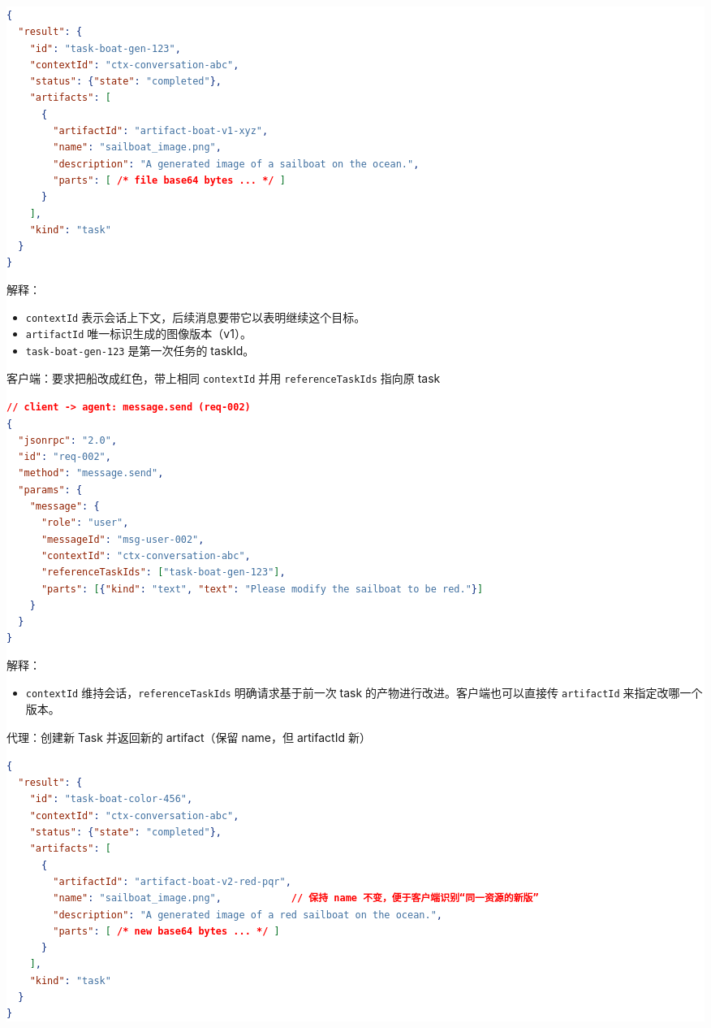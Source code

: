 ```json
{
  "result": {
    "id": "task-boat-gen-123",
    "contextId": "ctx-conversation-abc",
    "status": {"state": "completed"},
    "artifacts": [
      {
        "artifactId": "artifact-boat-v1-xyz",
        "name": "sailboat_image.png",
        "description": "A generated image of a sailboat on the ocean.",
        "parts": [ /* file base64 bytes ... */ ]
      }
    ],
    "kind": "task"
  }
}
```

解释：

- `contextId` 表示会话上下文，后续消息要带它以表明继续这个目标。
- `artifactId` 唯一标识生成的图像版本（v1）。
- `task-boat-gen-123` 是第一次任务的 taskId。

客户端：要求把船改成红色，带上相同 `contextId` 并用 `referenceTaskIds` 指向原 task

```json
// client -> agent: message.send (req-002)
{
  "jsonrpc": "2.0",
  "id": "req-002",
  "method": "message.send",
  "params": {
    "message": {
      "role": "user",
      "messageId": "msg-user-002",
      "contextId": "ctx-conversation-abc",
      "referenceTaskIds": ["task-boat-gen-123"],
      "parts": [{"kind": "text", "text": "Please modify the sailboat to be red."}]
    }
  }
}
```

解释：

- `contextId` 维持会话，`referenceTaskIds` 明确请求基于前一次 task 的产物进行改进。客户端也可以直接传 `artifactId` 来指定改哪一个版本。

代理：创建新 Task 并返回新的 artifact（保留 name，但 artifactId 新）

```json
{
  "result": {
    "id": "task-boat-color-456",
    "contextId": "ctx-conversation-abc",
    "status": {"state": "completed"},
    "artifacts": [
      {
        "artifactId": "artifact-boat-v2-red-pqr",
        "name": "sailboat_image.png",            // 保持 name 不变，便于客户端识别“同一资源的新版”
        "description": "A generated image of a red sailboat on the ocean.",
        "parts": [ /* new base64 bytes ... */ ]
      }
    ],
    "kind": "task"
  }
}
```
